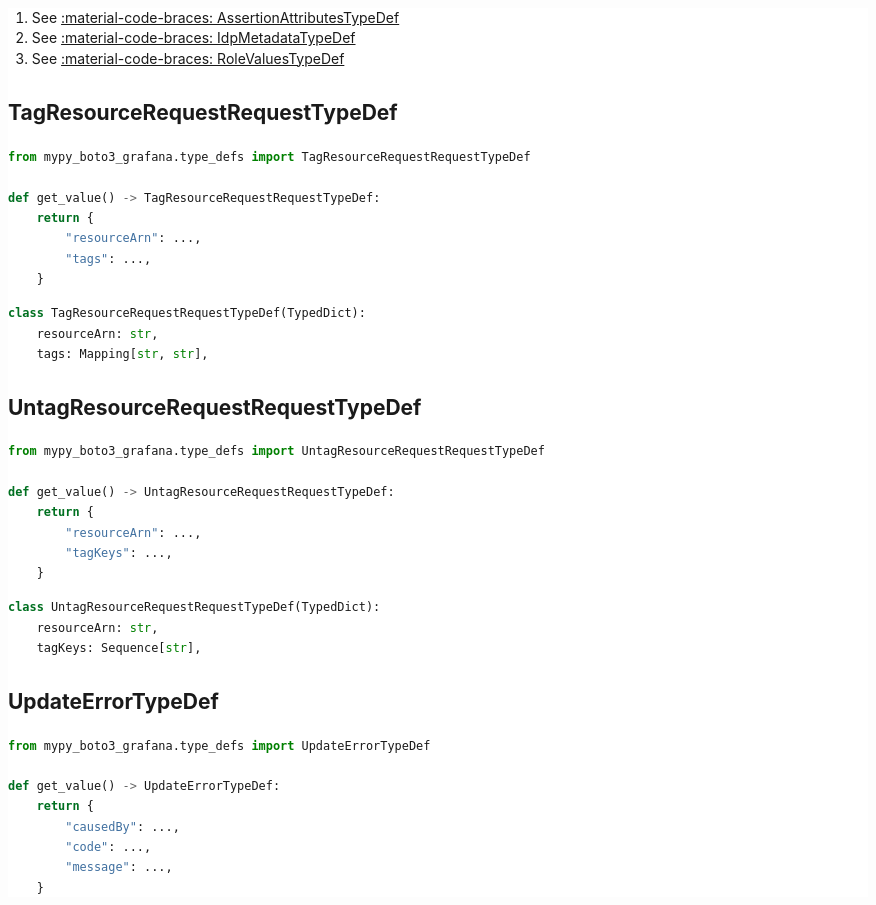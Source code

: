 1. See [:material-code-braces: AssertionAttributesTypeDef](./type_defs.md#assertionattributestypedef) 
2. See [:material-code-braces: IdpMetadataTypeDef](./type_defs.md#idpmetadatatypedef) 
3. See [:material-code-braces: RoleValuesTypeDef](./type_defs.md#rolevaluestypedef) 
## TagResourceRequestRequestTypeDef

```python title="Usage Example"
from mypy_boto3_grafana.type_defs import TagResourceRequestRequestTypeDef

def get_value() -> TagResourceRequestRequestTypeDef:
    return {
        "resourceArn": ...,
        "tags": ...,
    }
```

```python title="Definition"
class TagResourceRequestRequestTypeDef(TypedDict):
    resourceArn: str,
    tags: Mapping[str, str],
```

## UntagResourceRequestRequestTypeDef

```python title="Usage Example"
from mypy_boto3_grafana.type_defs import UntagResourceRequestRequestTypeDef

def get_value() -> UntagResourceRequestRequestTypeDef:
    return {
        "resourceArn": ...,
        "tagKeys": ...,
    }
```

```python title="Definition"
class UntagResourceRequestRequestTypeDef(TypedDict):
    resourceArn: str,
    tagKeys: Sequence[str],
```

## UpdateErrorTypeDef

```python title="Usage Example"
from mypy_boto3_grafana.type_defs import UpdateErrorTypeDef

def get_value() -> UpdateErrorTypeDef:
    return {
        "causedBy": ...,
        "code": ...,
        "message": ...,
    }
```
